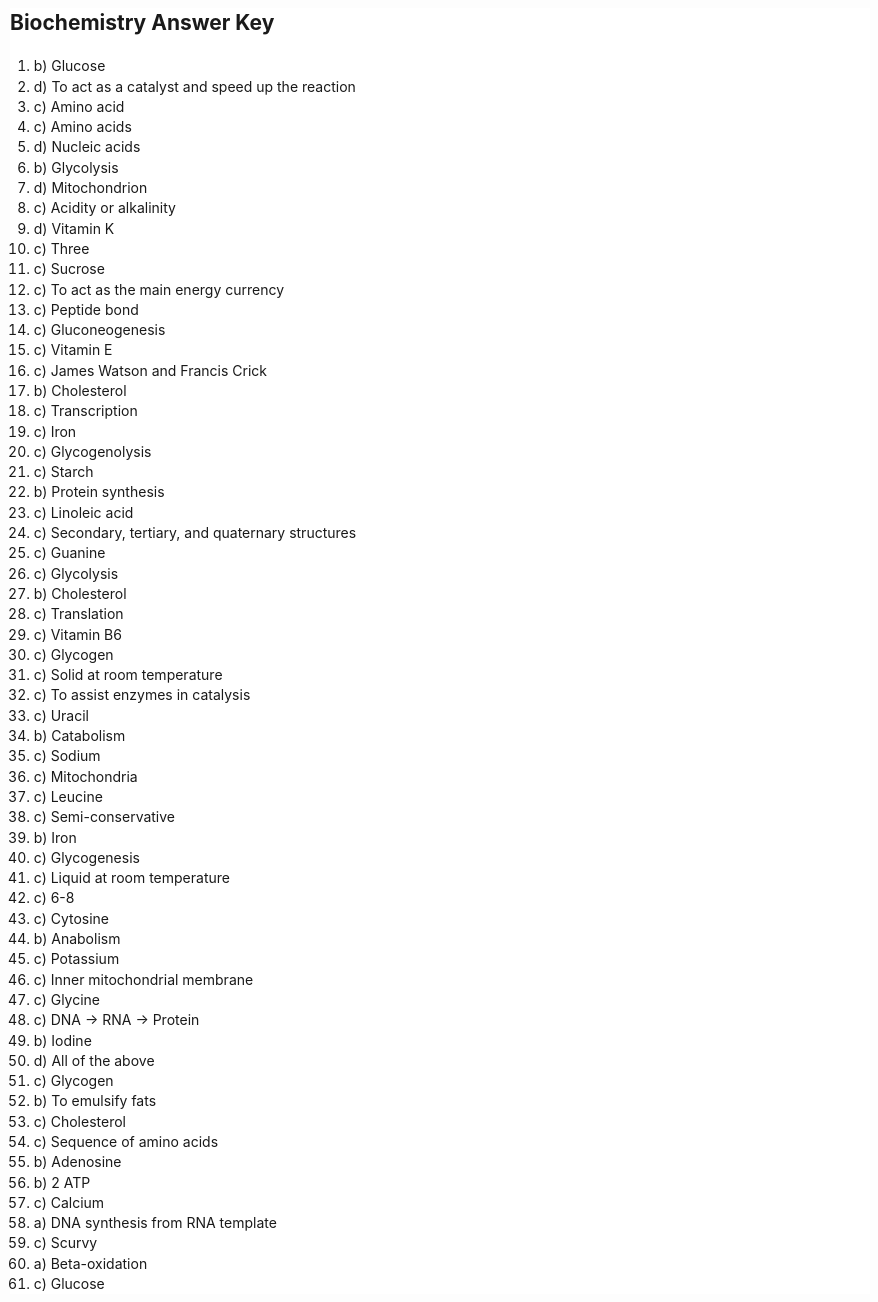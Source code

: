 ## Biochemistry Answer Key

1. b) Glucose
2. d) To act as a catalyst and speed up the reaction
3. c) Amino acid
4. c) Amino acids
5. d) Nucleic acids
6. b) Glycolysis
7. d) Mitochondrion
8. c) Acidity or alkalinity
9. d) Vitamin K
10. c) Three
11. c) Sucrose
12. c) To act as the main energy currency
13. c) Peptide bond
14. c) Gluconeogenesis
15. c) Vitamin E
16. c) James Watson and Francis Crick
17. b) Cholesterol
18. c) Transcription
19. c) Iron
20. c) Glycogenolysis
21. c) Starch
22. b) Protein synthesis
23. c) Linoleic acid
24. c) Secondary, tertiary, and quaternary structures
25. c) Guanine
26. c) Glycolysis
27. b) Cholesterol
28. c) Translation
29. c) Vitamin B6
30. c) Glycogen
31. c) Solid at room temperature
32. c) To assist enzymes in catalysis
33. c) Uracil
34. b) Catabolism
35. c) Sodium
36. c) Mitochondria
37. c) Leucine
38. c) Semi-conservative
39. b) Iron
40. c) Glycogenesis
41. c) Liquid at room temperature
42. c) 6-8
43. c) Cytosine
44. b) Anabolism
45. c) Potassium
46. c) Inner mitochondrial membrane
47. c) Glycine
48. c) DNA -> RNA -> Protein
49. b) Iodine
50. d) All of the above
51. c) Glycogen
52. b) To emulsify fats
53. c) Cholesterol
54. c) Sequence of amino acids
55. b) Adenosine
56. b) 2 ATP
57. c) Calcium
58. a) DNA synthesis from RNA template
59. c) Scurvy
60. a) Beta-oxidation
61. c) Glucose